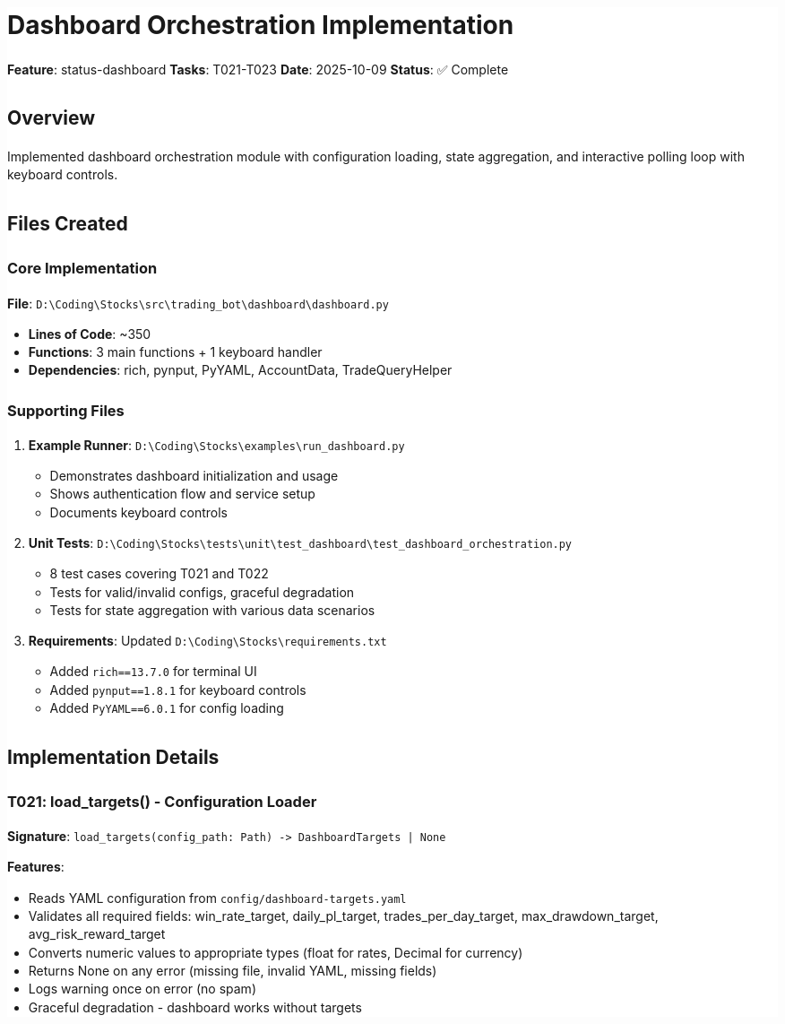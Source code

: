 # Dashboard Orchestration Implementation

**Feature**: status-dashboard
**Tasks**: T021-T023
**Date**: 2025-10-09
**Status**: ✅ Complete

## Overview

Implemented dashboard orchestration module with configuration loading, state aggregation, and interactive polling loop with keyboard controls.

## Files Created

### Core Implementation

**File**: `D:\Coding\Stocks\src\trading_bot\dashboard\dashboard.py`
- **Lines of Code**: ~350
- **Functions**: 3 main functions + 1 keyboard handler
- **Dependencies**: rich, pynput, PyYAML, AccountData, TradeQueryHelper

### Supporting Files

1. **Example Runner**: `D:\Coding\Stocks\examples\run_dashboard.py`
   - Demonstrates dashboard initialization and usage
   - Shows authentication flow and service setup
   - Documents keyboard controls

2. **Unit Tests**: `D:\Coding\Stocks\tests\unit\test_dashboard\test_dashboard_orchestration.py`
   - 8 test cases covering T021 and T022
   - Tests for valid/invalid configs, graceful degradation
   - Tests for state aggregation with various data scenarios

3. **Requirements**: Updated `D:\Coding\Stocks\requirements.txt`
   - Added `rich==13.7.0` for terminal UI
   - Added `pynput==1.8.1` for keyboard controls
   - Added `PyYAML==6.0.1` for config loading

## Implementation Details

### T021: load_targets() - Configuration Loader

**Signature**: `load_targets(config_path: Path) -> DashboardTargets | None`

**Features**:
- Reads YAML configuration from `config/dashboard-targets.yaml`
- Validates all required fields: win_rate_target, daily_pl_target, trades_per_day_target, max_drawdown_target, avg_risk_reward_target
- Converts numeric values to appropriate types (float for rates, Decimal for currency)
- Returns None on any error (missing file, invalid YAML, missing fields)
- Logs warning once on error (no spam)
- Graceful degradation - dashboard works without targets
